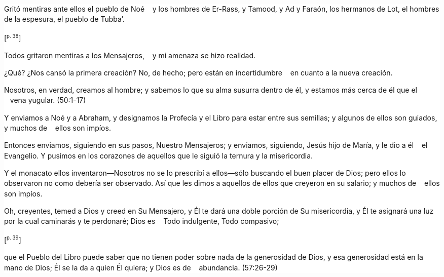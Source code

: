 Gritó mentiras ante ellos el pueblo de Noé
&nbsp;&nbsp;&nbsp;y los hombres de Er-Rass, y Tamood, y
Ad y Faraón, los hermanos de Lot, el
hombres de la espesura, el pueblo de Tubba’.

<span id="p38">[<sup><small>p. 38</small></sup>]</span>

Todos gritaron mentiras a los Mensajeros,
&nbsp;&nbsp;&nbsp;y mi amenaza se hizo realidad.

¿Qué? ¿Nos cansó la primera creación?
No, de hecho; pero están en incertidumbre
&nbsp;&nbsp;&nbsp;en cuanto a la nueva creación.

Nosotros, en verdad, creamos al hombre; y sabemos
lo que su alma susurra dentro de él,
y estamos más cerca de él que el
&nbsp;&nbsp;&nbsp;vena yugular. (50:1-17)

Y enviamos a Noé y a Abraham,
y designamos la Profecía y
el Libro para estar entre sus semillas; y
algunos de ellos son guiados, y muchos de
&nbsp;&nbsp;&nbsp;ellos son impíos.

Entonces enviamos, siguiendo
en sus pasos, Nuestro
Mensajeros; y enviamos,
siguiendo, Jesús hijo de
María, y le dio a él
&nbsp;&nbsp;&nbsp;el Evangelio.
Y pusimos en los corazones de aquellos que
le siguió la ternura y la misericordia.

Y el monacato ellos inventaron—Nosotros
no se lo prescribí a ellos—sólo
buscando el buen placer de Dios; pero
ellos lo observaron no como debería ser
observado. Así que les dimos a aquellos de ellos
que creyeron en su salario; y muchos de
&nbsp;&nbsp;&nbsp;ellos son impíos.

Oh, creyentes, temed a Dios y creed
en Su Mensajero, y Él te dará
una doble porción de Su misericordia, y
Él te asignará una luz por la cual
caminarás y te perdonaré; Dios es
&nbsp;&nbsp;&nbsp;Todo indulgente, Todo compasivo;

<span id="p39">[<sup><small>p. 39</small></sup>]</span>

que el Pueblo del Libro puede saber
que no tienen poder sobre nada
de la generosidad de Dios, y esa generosidad está en
la mano de Dios; Él se la da a
quien Él quiera; y Dios es de
&nbsp;&nbsp;&nbsp;abundancia. (57:26-29)


[^2]: 39:3 Puesto que todos los que se someten a la voluntad de Dios son musulmanes, Abraham y los doce apóstoles son musulmanes. Parecería preferible llamar a aquellos musulmanes que han seguido a Mahoma con el término anterior «mahometanos», si no fuera porque les molesta que el término implique algún tipo de relación idólatra con su profeta.